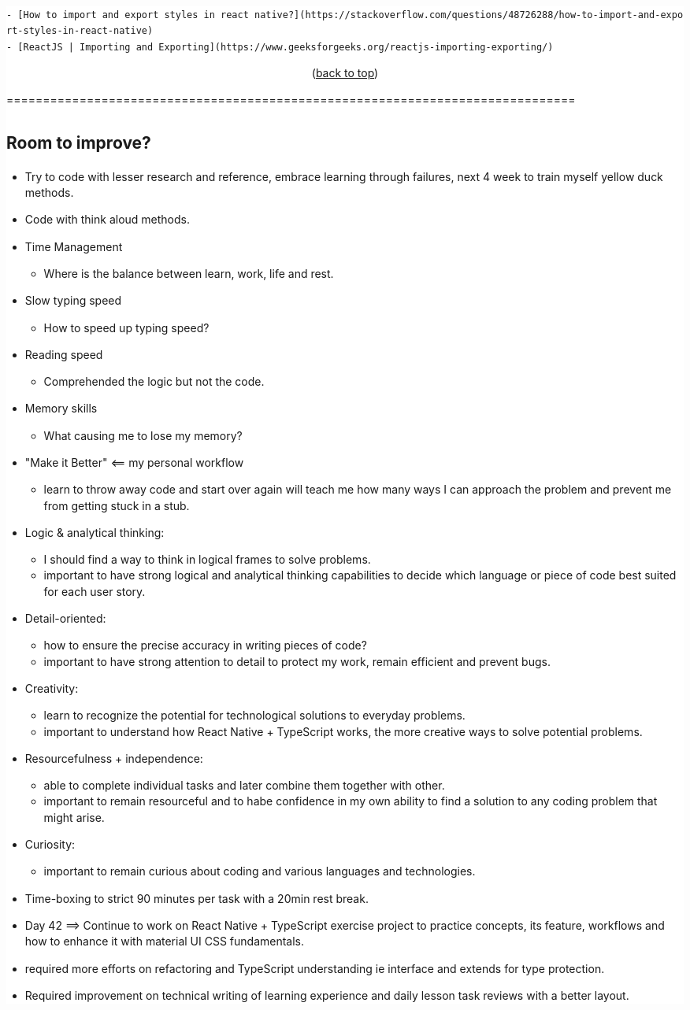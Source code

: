     - [How to import and export styles in react native?](https://stackoverflow.com/questions/48726288/how-to-import-and-export-styles-in-react-native)
    - [ReactJS | Importing and Exporting](https://www.geeksforgeeks.org/reactjs-importing-exporting/)

<p align="center">(<a href="#top">back to top</a>)</p>

==============================================================================

## Room to improve?


- Try to code with lesser research and reference, embrace learning through failures, next 4 week to train myself yellow duck methods.
- Code with think aloud methods.
- Time Management
  - Where is the balance between learn, work, life and rest.
- Slow typing speed
  - How to speed up typing speed?
- Reading speed
  - Comprehended the logic but not the code.
- Memory skills
  - What causing me to lose my memory?
- "Make it Better" <== my personal workflow
  - learn to throw away code and start over again will teach me how many ways I can approach the problem and prevent me from getting stuck in a stub.
- Logic & analytical thinking:
  - I should find a way to think in logical frames to solve problems.
  - important to have strong logical and analytical thinking  capabilities to decide which language or piece of code best suited for each user story.
- Detail-oriented:
  - how to ensure the precise accuracy in writing pieces of code?
  - important to have strong attention to detail to protect my work, remain efficient and prevent bugs.
- Creativity:
  - learn to recognize the potential for technological solutions to everyday problems.
  - important to understand how React Native + TypeScript works, the more creative ways to solve potential problems.
- Resourcefulness + independence:
  - able to complete individual tasks and later combine them together with other.
  - important to remain resourceful and to habe confidence in my own ability to find a solution to any coding problem that might arise.
- Curiosity:
  - important to remain curious about coding and various languages and technologies.
- Time-boxing to strict 90 minutes per task with a 20min rest break.

- Day 42 ==> Continue to work on React Native + TypeScript exercise project to practice concepts, its feature, workflows and how to enhance it with material UI CSS fundamentals.

- required more efforts on refactoring and TypeScript understanding ie interface and extends for type protection.

- Required improvement on technical writing of learning experience and daily lesson task reviews with a better layout.
